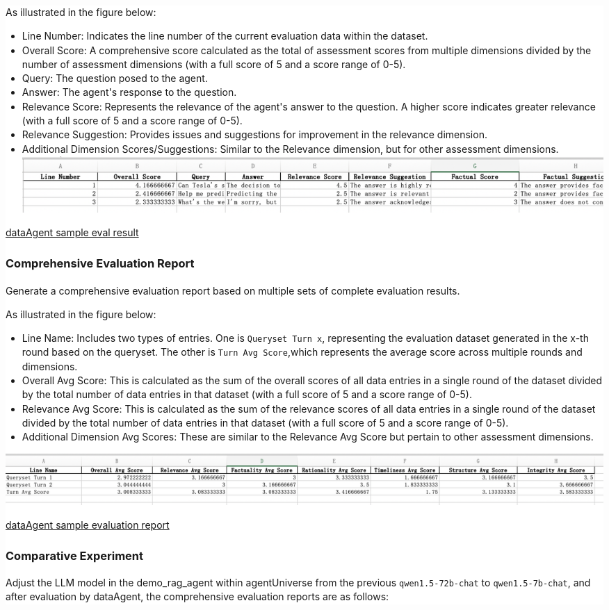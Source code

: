 As illustrated in the figure below:
- Line Number: Indicates the line number of the current evaluation data within the dataset.
- Overall Score:  A comprehensive score calculated as the total of assessment scores from multiple dimensions divided by the number of assessment dimensions (with a full score of 5 and a score range of 0-5).
- Query: The question posed to the agent.
- Answer: The agent's response to the question.
- Relevance Score: Represents the relevance of the agent's answer to the question. A higher score indicates greater relevance (with a full score of 5 and a score range of 0-5).
- Relevance Suggestion: Provides issues and suggestions for improvement in the relevance dimension.
- Additional Dimension Scores/Suggestions: Similar to the Relevance dimension, but for other assessment dimensions.
![data_agent_eval_result](../../../_picture/data_agent_eval_result_en.png)

[dataAgent sample eval result](../../../../../examples/sample_apps/data_agent_app/intelligence/test/data/eval_result_turn_1_2024-07-10-15-06-24.xlsx)



### Comprehensive Evaluation Report
Generate a comprehensive evaluation report based on multiple sets of complete evaluation results.

As illustrated in the figure below:
- Line Name: Includes two types of entries. One is `Queryset Turn x`, representing the evaluation dataset generated in the x-th round based on the queryset. The other is `Turn Avg Score`,which represents the average score across multiple rounds and dimensions.
- Overall Avg Score: This is calculated as the sum of the overall scores of all data entries in a single round of the dataset divided by the total number of data entries in that dataset (with a full score of 5 and a score range of 0-5).
- Relevance Avg Score: This is calculated as the sum of the relevance scores of all data entries in a single round of the dataset divided by the total number of data entries in that dataset (with a full score of 5 and a score range of 0-5).
- Additional Dimension Avg Scores: These are similar to the Relevance Avg Score but pertain to other assessment dimensions.

![data_agent_eval_report](../../../_picture/data_agent_eval_report_en.png)

[dataAgent sample evaluation report](../../../../../examples/sample_apps/data_agent_app/intelligence/test/data/eval_report_2024-07-10-15-06-24.xlsx)

### Comparative Experiment
Adjust the LLM model in the demo_rag_agent within agentUniverse from the previous `qwen1.5-72b-chat` to `qwen1.5-7b-chat`, and after evaluation by dataAgent, the comprehensive evaluation reports are as follows:
